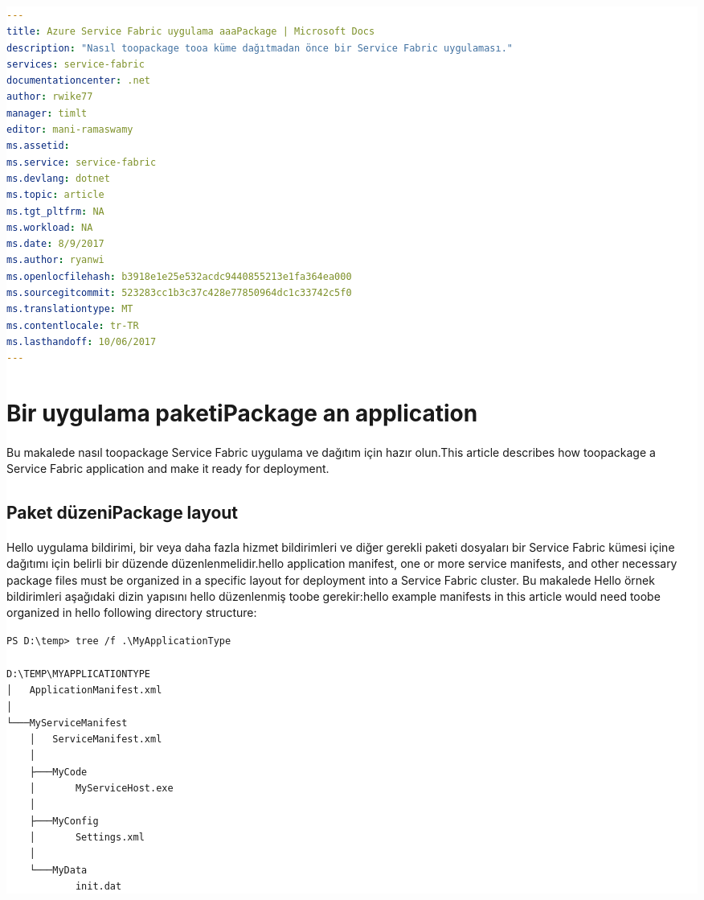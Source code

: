 ```yaml
---
title: Azure Service Fabric uygulama aaaPackage | Microsoft Docs
description: "Nasıl toopackage tooa küme dağıtmadan önce bir Service Fabric uygulaması."
services: service-fabric
documentationcenter: .net
author: rwike77
manager: timlt
editor: mani-ramaswamy
ms.assetid: 
ms.service: service-fabric
ms.devlang: dotnet
ms.topic: article
ms.tgt_pltfrm: NA
ms.workload: NA
ms.date: 8/9/2017
ms.author: ryanwi
ms.openlocfilehash: b3918e1e25e532acdc9440855213e1fa364ea000
ms.sourcegitcommit: 523283cc1b3c37c428e77850964dc1c33742c5f0
ms.translationtype: MT
ms.contentlocale: tr-TR
ms.lasthandoff: 10/06/2017
---
```

# <a name="package-an-application"></a><span data-ttu-id="822d6-103">Bir uygulama paketi</span><span class="sxs-lookup"><span data-stu-id="822d6-103">Package an application</span></span>
<span data-ttu-id="822d6-104">Bu makalede nasıl toopackage Service Fabric uygulama ve dağıtım için hazır olun.</span><span class="sxs-lookup"><span data-stu-id="822d6-104">This article describes how toopackage a Service Fabric application and make it ready for deployment.</span></span>

## <a name="package-layout"></a><span data-ttu-id="822d6-105">Paket düzeni</span><span class="sxs-lookup"><span data-stu-id="822d6-105">Package layout</span></span>
<span data-ttu-id="822d6-106">Hello uygulama bildirimi, bir veya daha fazla hizmet bildirimleri ve diğer gerekli paketi dosyaları bir Service Fabric kümesi içine dağıtımı için belirli bir düzende düzenlenmelidir.</span><span class="sxs-lookup"><span data-stu-id="822d6-106">hello application manifest, one or more service manifests, and other necessary package files must be organized in a specific layout for deployment into a Service Fabric cluster.</span></span> <span data-ttu-id="822d6-107">Bu makalede Hello örnek bildirimleri aşağıdaki dizin yapısını hello düzenlenmiş toobe gerekir:</span><span class="sxs-lookup"><span data-stu-id="822d6-107">hello example manifests in this article would need toobe organized in hello following directory structure:</span></span>

```
PS D:\temp> tree /f .\MyApplicationType

D:\TEMP\MYAPPLICATIONTYPE
│   ApplicationManifest.xml
│
└───MyServiceManifest
    │   ServiceManifest.xml
    │
    ├───MyCode
    │       MyServiceHost.exe
    │
    ├───MyConfig
    │       Settings.xml
    │
    └───MyData
            init.dat
```